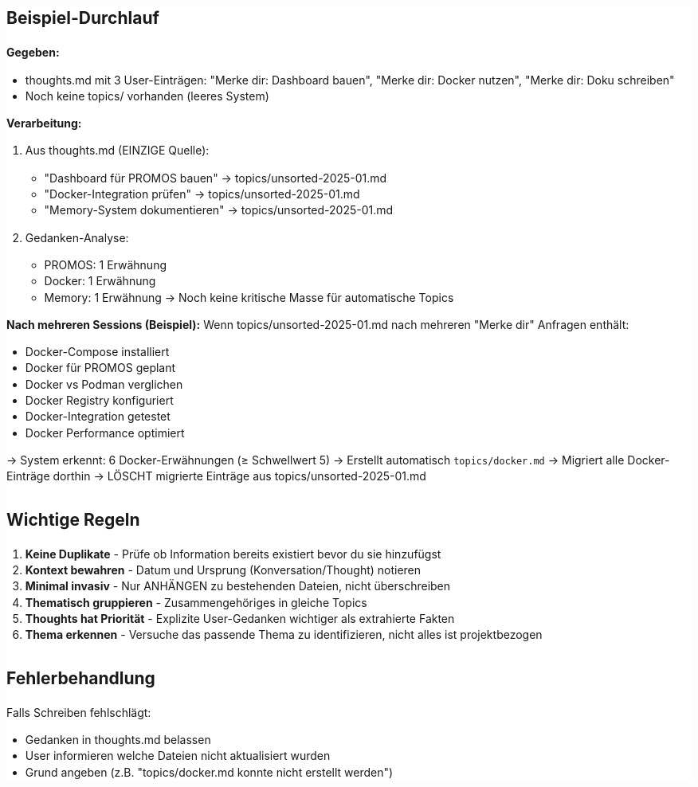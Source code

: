 ```
```

## Beispiel-Durchlauf

**Gegeben:**
- thoughts.md mit 3 User-Einträgen: "Merke dir: Dashboard bauen", "Merke dir: Docker nutzen", "Merke dir: Doku schreiben"
- Noch keine topics/ vorhanden (leeres System)

**Verarbeitung:**
1. Aus thoughts.md (EINZIGE Quelle):
   - "Dashboard für PROMOS bauen" → topics/unsorted-2025-01.md
   - "Docker-Integration prüfen" → topics/unsorted-2025-01.md
   - "Memory-System dokumentieren" → topics/unsorted-2025-01.md

2. Gedanken-Analyse:
   - PROMOS: 1 Erwähnung
   - Docker: 1 Erwähnung
   - Memory: 1 Erwähnung
   → Noch keine kritische Masse für automatische Topics

**Nach mehreren Sessions (Beispiel):**
Wenn topics/unsorted-2025-01.md nach mehreren "Merke dir" Anfragen enthält:
- Docker-Compose installiert
- Docker für PROMOS geplant
- Docker vs Podman verglichen
- Docker Registry konfiguriert
- Docker-Integration getestet
- Docker Performance optimiert

→ System erkennt: 6 Docker-Erwähnungen (≥ Schwellwert 5)
→ Erstellt automatisch `topics/docker.md`
→ Migriert alle Docker-Einträge dorthin
→ LÖSCHT migrierte Einträge aus topics/unsorted-2025-01.md

## Wichtige Regeln

1. **Keine Duplikate** - Prüfe ob Information bereits existiert bevor du sie hinzufügst
2. **Kontext bewahren** - Datum und Ursprung (Konversation/Thought) notieren
3. **Minimal invasiv** - Nur ANHÄNGEN zu bestehenden Dateien, nicht überschreiben
4. **Thematisch gruppieren** - Zusammengehöriges in gleiche Topics
5. **Thoughts hat Priorität** - Explizite User-Gedanken wichtiger als extrahierte Fakten
6. **Thema erkennen** - Versuche das passende Thema zu identifizieren, nicht alles ist projektbezogen

## Fehlerbehandlung

Falls Schreiben fehlschlägt:
- Gedanken in thoughts.md belassen
- User informieren welche Dateien nicht aktualisiert wurden
- Grund angeben (z.B. "topics/docker.md konnte nicht erstellt werden")
